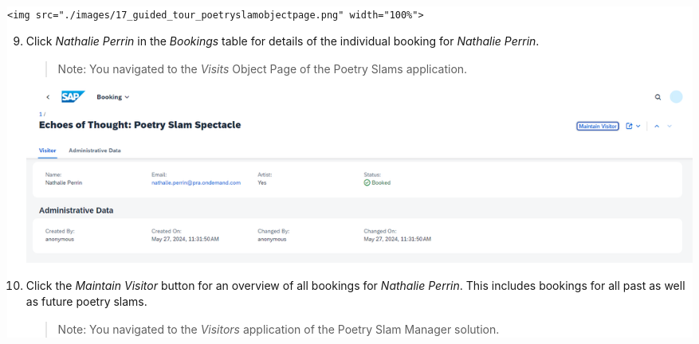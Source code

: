    <img src="./images/17_guided_tour_poetryslamobjectpage.png" width="100%">

9. Click *Nathalie Perrin* in the *Bookings* table for details of the individual booking for *Nathalie Perrin*. 
    
    > Note: You navigated to the *Visits* Object Page of the Poetry Slams application.

    <img src="./images/17_guided_tour_visitsobjectpage.png" width="100%">

10. Click the *Maintain Visitor* button for an overview of all bookings for *Nathalie Perrin*. This includes bookings for all past as well as future poetry slams. 

    > Note: You navigated to the *Visitors* application of the Poetry Slam Manager solution.
